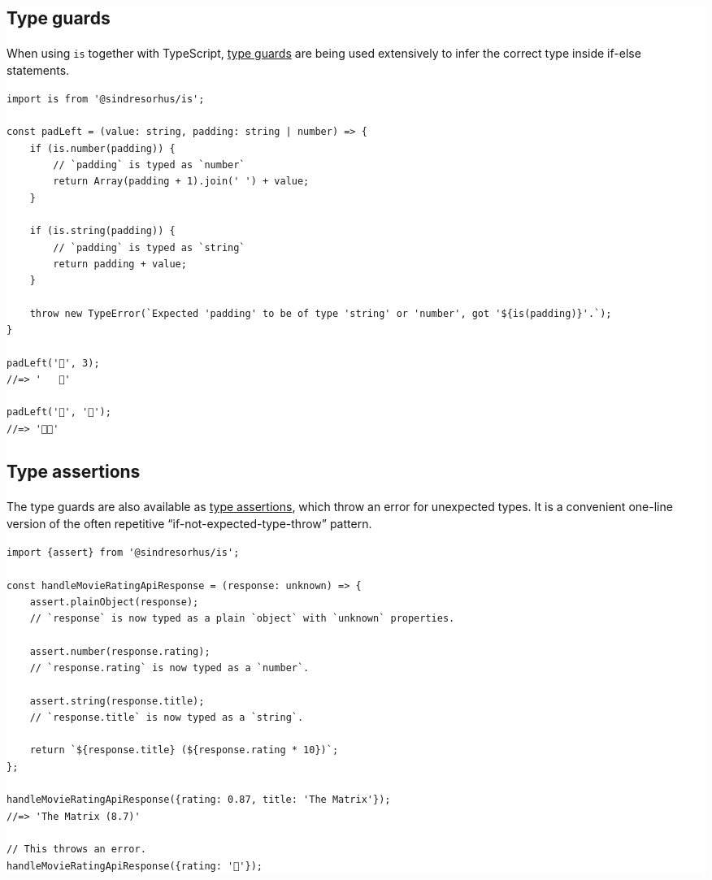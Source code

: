 Type guards
-----------

When using `is` together with TypeScript, [type guards](http://www.typescriptlang.org/docs/handbook/advanced-types.html#type-guards-and-differentiating-types) are being used extensively to infer the correct type inside if-else statements.

    import is from '@sindresorhus/is';

    const padLeft = (value: string, padding: string | number) => {
        if (is.number(padding)) {
            // `padding` is typed as `number`
            return Array(padding + 1).join(' ') + value;
        }

        if (is.string(padding)) {
            // `padding` is typed as `string`
            return padding + value;
        }

        throw new TypeError(`Expected 'padding' to be of type 'string' or 'number', got '${is(padding)}'.`);
    }

    padLeft('🦄', 3);
    //=> '   🦄'

    padLeft('🦄', '🌈');
    //=> '🌈🦄'

Type assertions
---------------

The type guards are also available as [type assertions](https://www.typescriptlang.org/docs/handbook/release-notes/typescript-3-7.html#assertion-functions), which throw an error for unexpected types. It is a convenient one-line version of the often repetitive “if-not-expected-type-throw” pattern.

    import {assert} from '@sindresorhus/is';

    const handleMovieRatingApiResponse = (response: unknown) => {
        assert.plainObject(response);
        // `response` is now typed as a plain `object` with `unknown` properties.

        assert.number(response.rating);
        // `response.rating` is now typed as a `number`.

        assert.string(response.title);
        // `response.title` is now typed as a `string`.

        return `${response.title} (${response.rating * 10})`;
    };

    handleMovieRatingApiResponse({rating: 0.87, title: 'The Matrix'});
    //=> 'The Matrix (8.7)'

    // This throws an error.
    handleMovieRatingApiResponse({rating: '🦄'});
